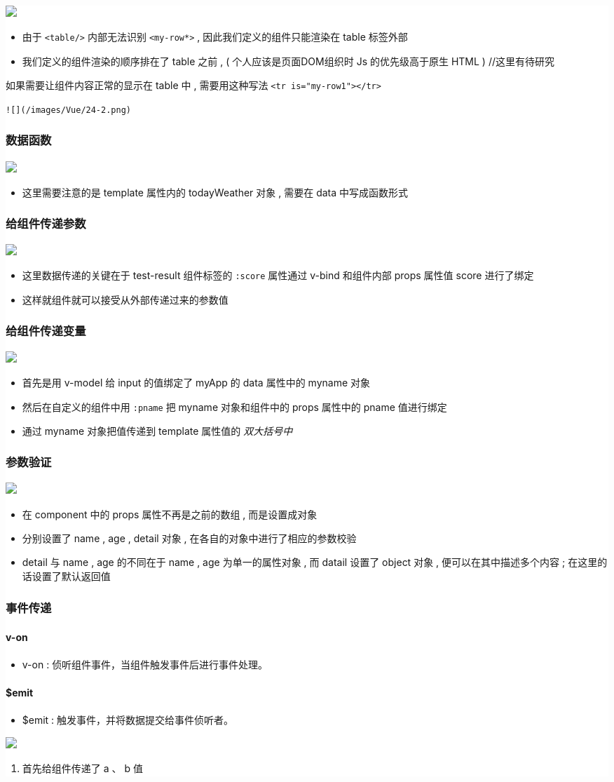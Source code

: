 ![](/images/Vue/24-1.png)

- 由于 `<table/>` 内部无法识别 `<my-row*>` , 因此我们定义的组件只能渲染在 table 标签外部

- 我们定义的组件渲染的顺序排在了 table 之前 , ( 个人应该是页面DOM组织时 Js 的优先级高于原生 HTML ) //这里有待研究

如果需要让组件内容正常的显示在 table 中 , 需要用这种写法 `<tr is="my-row1"></tr>`

    ![](/images/Vue/24-2.png)

### 数据函数
![](/images/Vue/25.png)

- 这里需要注意的是 template 属性内的 todayWeather 对象 , 需要在 data 中写成函数形式

### 给组件传递参数
![](/images/Vue/26.png)

- 这里数据传递的关键在于 test-result 组件标签的 `:score` 属性通过 v-bind 和组件内部 props 属性值 score 进行了绑定

- 这样就组件就可以接受从外部传递过来的参数值

### 给组件传递变量
![](/images/Vue/27.png)

- 首先是用 v-model 给 input 的值绑定了 myApp 的 data 属性中的 myname 对象 

- 然后在自定义的组件中用 `:pname` 把 myname 对象和组件中的 props 属性中的 pname 值进行绑定

- 通过 myname 对象把值传递到 template 属性值的 *双大括号中*

### 参数验证
![](/images/Vue/28.png)

- 在 component 中的 props 属性不再是之前的数组 , 而是设置成对象 

- 分别设置了 name , age , detail 对象 , 在各自的对象中进行了相应的参数校验 

- detail 与 name , age 的不同在于 name , age 为单一的属性对象 , 而 datail 设置了 object 对象 , 便可以在其中描述多个内容 ; 在这里的话设置了默认返回值

### 事件传递
#### v-on
- v-on : 侦听组件事件，当组件触发事件后进行事件处理。

#### $emit
- $emit : 触发事件，并将数据提交给事件侦听者。
    
![](/images/Vue/29.png)

1. 首先给组件传递了 a 、 b 值 
